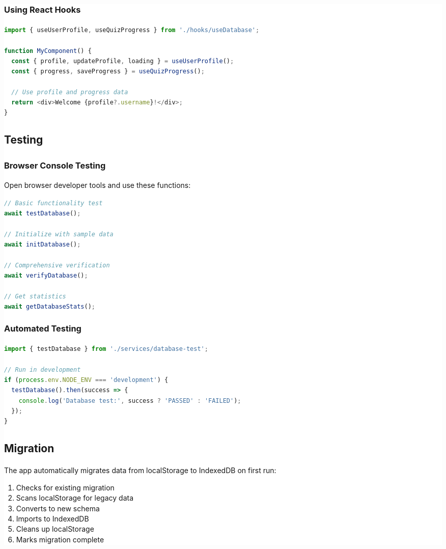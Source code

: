### Using React Hooks
```typescript
import { useUserProfile, useQuizProgress } from './hooks/useDatabase';

function MyComponent() {
  const { profile, updateProfile, loading } = useUserProfile();
  const { progress, saveProgress } = useQuizProgress();
  
  // Use profile and progress data
  return <div>Welcome {profile?.username}!</div>;
}
```

## Testing

### Browser Console Testing
Open browser developer tools and use these functions:

```javascript
// Basic functionality test
await testDatabase();

// Initialize with sample data
await initDatabase();

// Comprehensive verification
await verifyDatabase();

// Get statistics
await getDatabaseStats();
```

### Automated Testing
```typescript
import { testDatabase } from './services/database-test';

// Run in development
if (process.env.NODE_ENV === 'development') {
  testDatabase().then(success => {
    console.log('Database test:', success ? 'PASSED' : 'FAILED');
  });
}
```

## Migration

The app automatically migrates data from localStorage to IndexedDB on first run:

1. Checks for existing migration
2. Scans localStorage for legacy data
3. Converts to new schema
4. Imports to IndexedDB
5. Cleans up localStorage
6. Marks migration complete
